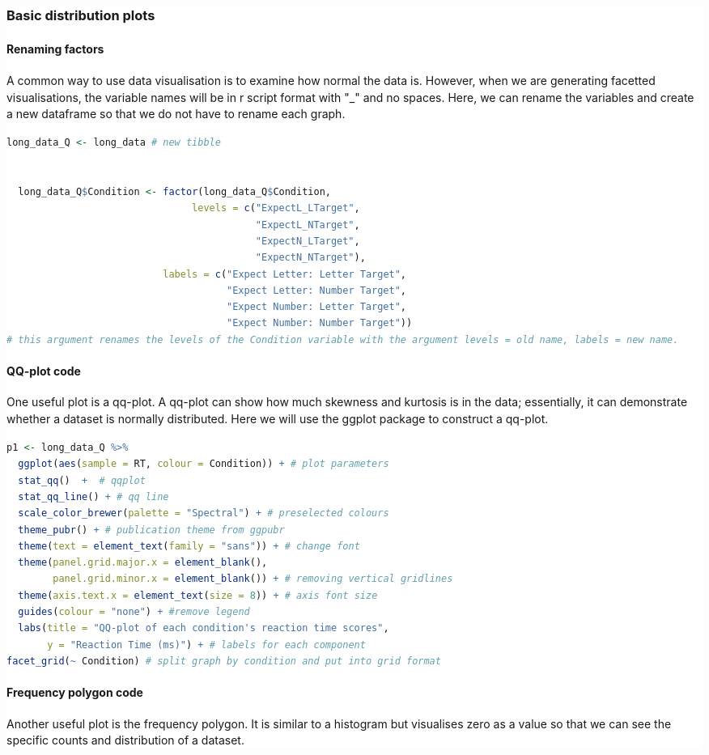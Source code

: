 ### Basic distribution plots

#### Renaming factors

A common way to use data visualisation is to examine how normal the data is. However, when we are generating facetted visualisations, the variable names will be in r script format with "_" and no spaces. Here, we can rename the variables and create a new dataframe so that we do not have to rename each graph. 


```r
long_data_Q <- long_data # new tibble
  
  
  long_data_Q$Condition <- factor(long_data_Q$Condition,
                                levels = c("ExpectL_LTarget",
                                           "ExpectL_NTarget",
                                           "ExpectN_LTarget",
                                           "ExpectN_NTarget"),
                           labels = c("Expect Letter: Letter Target",
                                      "Expect Letter: Number Target",
                                      "Expect Number: Letter Target",
                                      "Expect Number: Number Target"))
# this argument renames the levels of the Condition variable with the argument levels = old name, labels = new name.
```

#### QQ-plot code

One useful plot is a qq-plot. A qq-plot can show how much skewness and kurtosis is in the data; essentially, it can demonstrate whether a dataset is normally distributed. Here we will use the ggplot package to construct a qq-plot.



```r
p1 <- long_data_Q %>%
  ggplot(aes(sample = RT, colour = Condition)) + # plot parameters
  stat_qq()  +  # qqplot
  stat_qq_line() + # qq line
  scale_color_brewer(palette = "Spectral") + # preselected colours
  theme_pubr() + # publication theme from ggpubr
  theme(text = element_text(family = "sans")) + # change font
  theme(panel.grid.major.x = element_blank(), 
        panel.grid.minor.x = element_blank()) + # removing vertical gridlines
  theme(axis.text.x = element_text(size = 8)) + # axis font size
  guides(colour = "none") + #remove legend
  labs(title = "QQ-plot of each condition's reaction time scores", 
       y = "Reaction Time (ms)") + # labels for each component
facet_grid(~ Condition) # split graph by condition and put into grid format
```

#### Frequency polygon code

Another useful plot is the frequency polygon. It is similar to a histogram but visualises zero as a value so that we can see the specific counts and distribution of a dataset.
